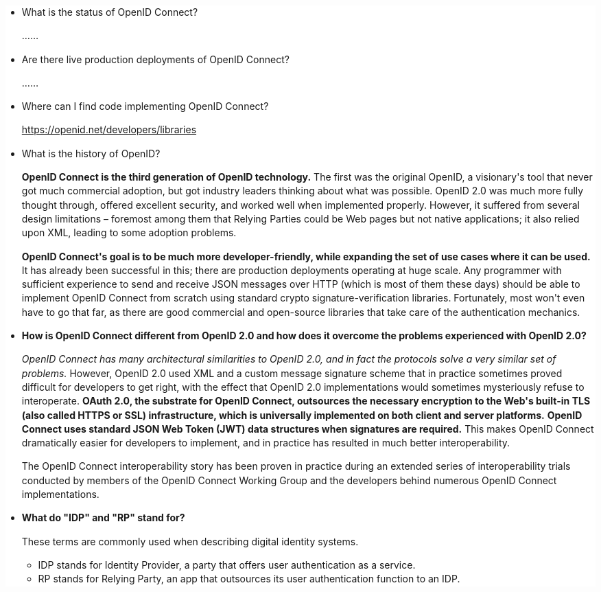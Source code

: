 -   What is the status of OpenID Connect?

    ……

-   Are there live production deployments of OpenID Connect?

    ……

-   Where can I find code implementing OpenID Connect?

    https://openid.net/developers/libraries

-   What is the history of OpenID?

    **OpenID Connect is the third generation of OpenID technology.**
    The first was the original OpenID, a visionary's tool that never got much commercial adoption, but got industry leaders thinking about what was possible.
    OpenID 2.0 was much more fully thought through, offered excellent security, and worked well when implemented properly.
    However, it suffered from several design limitations – foremost among them that Relying Parties could be Web pages but not native applications; it also relied upon XML, leading to some adoption problems.

    **OpenID Connect's goal is to be much more developer-friendly, while expanding the set of use cases where it can be used.**
    It has already been successful in this; there are production deployments operating at huge scale.
    Any programmer with sufficient experience to send and receive JSON messages over HTTP (which is most of them these days) should be able to implement OpenID Connect from scratch using standard crypto signature-verification libraries.
    Fortunately, most won't even have to go that far, as there are good commercial and open-source libraries that take care of the authentication mechanics.

-   **How is OpenID Connect different from OpenID 2.0 and how does it overcome the problems experienced with OpenID 2.0?**

    _OpenID Connect has many architectural similarities to OpenID 2.0, and in fact the protocols solve a very similar set of problems._
    However, OpenID 2.0 used XML and a custom message signature scheme that in practice sometimes proved difficult for developers to get right, with the effect that OpenID 2.0 implementations would sometimes mysteriously refuse to interoperate.
    **OAuth 2.0, the substrate<!-- 基底 --> for OpenID Connect, outsources the necessary encryption to the Web's built-in TLS (also called HTTPS or SSL) infrastructure, which is universally implemented on both client and server platforms.**
    **OpenID Connect uses standard JSON Web Token (JWT) data structures when signatures are required.**
    This makes OpenID Connect dramatically easier for developers to implement, and in practice has resulted in much better interoperability.

    The OpenID Connect interoperability story has been proven in practice during an extended series of interoperability trials conducted by members of the OpenID Connect Working Group and the developers behind numerous OpenID Connect implementations.

-   **What do "IDP" and "RP" stand for?**

    These terms are commonly used when describing digital identity systems.

    - IDP stands for Identity Provider, a party that offers user authentication as a service.
    - RP stands for Relying Party, an app that outsources its user authentication function to an IDP.
